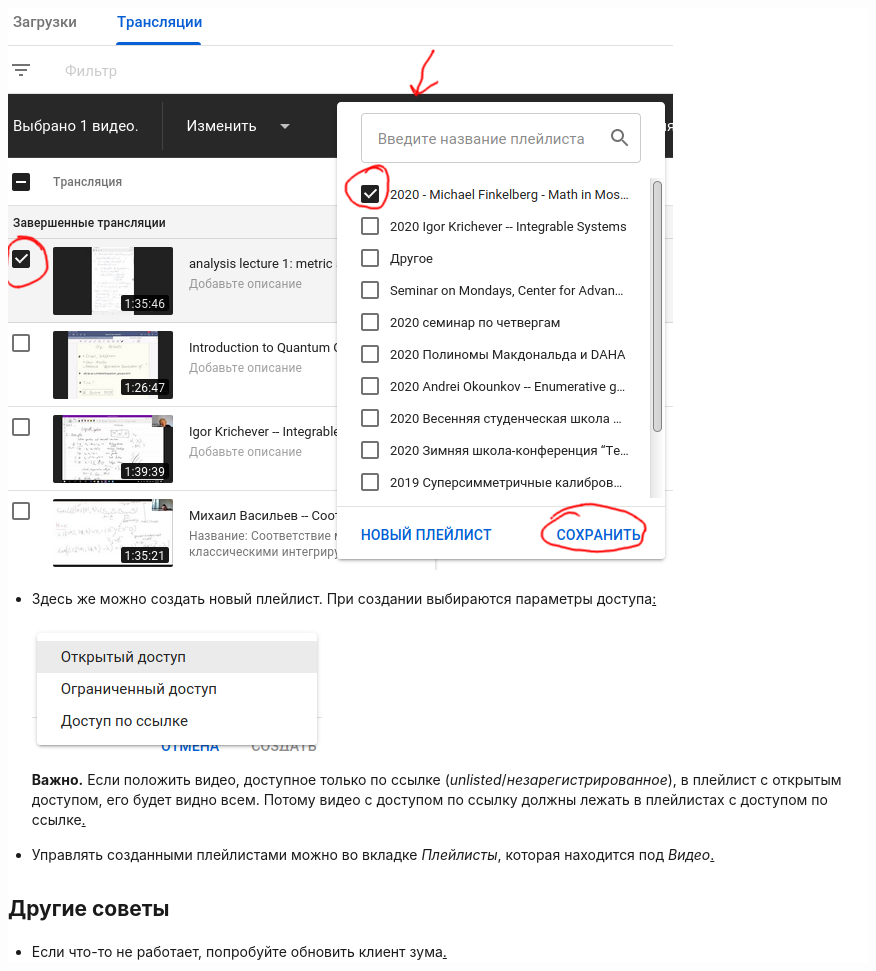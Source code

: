   ![](./playlist1.png)

- <a name="i79"></a>Здесь же можно создать новый плейлист. При создании выбираются параметры доступа[:](#i79)

  ![](./playlist2.png)
  
  **Важно.** Если положить видео, доступное только по ссылке (*unlisted*/*незарегистрированное*), в плейлист с открытым доступом, его будет видно всем.
  Потому видео с доступом по ссылку должны лежать в плейлистах с доступом по ссылке[.](#i79)
  
- <a name="i80"></a>Управлять созданными плейлистами можно во вкладке *Плейлисты*, которая находится под *Видео*[.](#i80)

## Другие советы

- <a name="i69"></a>Если что-то не работает, попробуйте обновить клиент зума[.](#i69)

